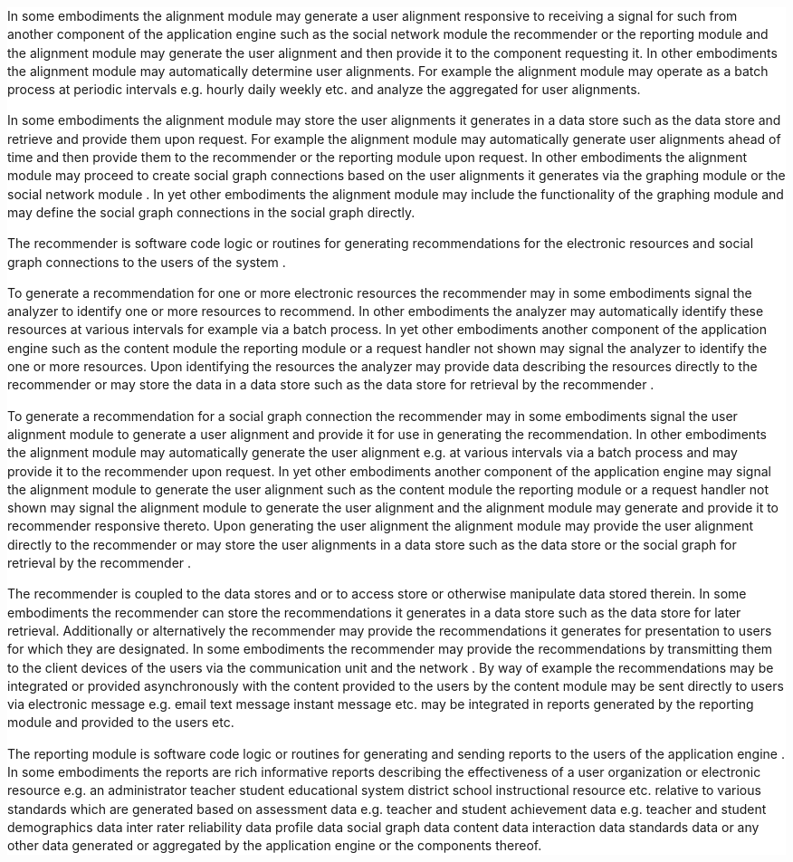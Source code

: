 In some embodiments the alignment module may generate a user alignment responsive to receiving a signal for such from another component of the application engine such as the social network module the recommender or the reporting module and the alignment module may generate the user alignment and then provide it to the component requesting it. In other embodiments the alignment module may automatically determine user alignments. For example the alignment module may operate as a batch process at periodic intervals e.g. hourly daily weekly etc. and analyze the aggregated for user alignments.

In some embodiments the alignment module may store the user alignments it generates in a data store such as the data store and retrieve and provide them upon request. For example the alignment module may automatically generate user alignments ahead of time and then provide them to the recommender or the reporting module upon request. In other embodiments the alignment module may proceed to create social graph connections based on the user alignments it generates via the graphing module or the social network module . In yet other embodiments the alignment module may include the functionality of the graphing module and may define the social graph connections in the social graph directly.

The recommender is software code logic or routines for generating recommendations for the electronic resources and social graph connections to the users of the system .

To generate a recommendation for one or more electronic resources the recommender may in some embodiments signal the analyzer to identify one or more resources to recommend. In other embodiments the analyzer may automatically identify these resources at various intervals for example via a batch process. In yet other embodiments another component of the application engine such as the content module the reporting module or a request handler not shown may signal the analyzer to identify the one or more resources. Upon identifying the resources the analyzer may provide data describing the resources directly to the recommender or may store the data in a data store such as the data store for retrieval by the recommender .

To generate a recommendation for a social graph connection the recommender may in some embodiments signal the user alignment module to generate a user alignment and provide it for use in generating the recommendation. In other embodiments the alignment module may automatically generate the user alignment e.g. at various intervals via a batch process and may provide it to the recommender upon request. In yet other embodiments another component of the application engine may signal the alignment module to generate the user alignment such as the content module the reporting module or a request handler not shown may signal the alignment module to generate the user alignment and the alignment module may generate and provide it to recommender responsive thereto. Upon generating the user alignment the alignment module may provide the user alignment directly to the recommender or may store the user alignments in a data store such as the data store or the social graph for retrieval by the recommender .

The recommender is coupled to the data stores and or to access store or otherwise manipulate data stored therein. In some embodiments the recommender can store the recommendations it generates in a data store such as the data store for later retrieval. Additionally or alternatively the recommender may provide the recommendations it generates for presentation to users for which they are designated. In some embodiments the recommender may provide the recommendations by transmitting them to the client devices of the users via the communication unit and the network . By way of example the recommendations may be integrated or provided asynchronously with the content provided to the users by the content module may be sent directly to users via electronic message e.g. email text message instant message etc. may be integrated in reports generated by the reporting module and provided to the users etc.

The reporting module is software code logic or routines for generating and sending reports to the users of the application engine . In some embodiments the reports are rich informative reports describing the effectiveness of a user organization or electronic resource e.g. an administrator teacher student educational system district school instructional resource etc. relative to various standards which are generated based on assessment data e.g. teacher and student achievement data e.g. teacher and student demographics data inter rater reliability data profile data social graph data content data interaction data standards data or any other data generated or aggregated by the application engine or the components thereof.
